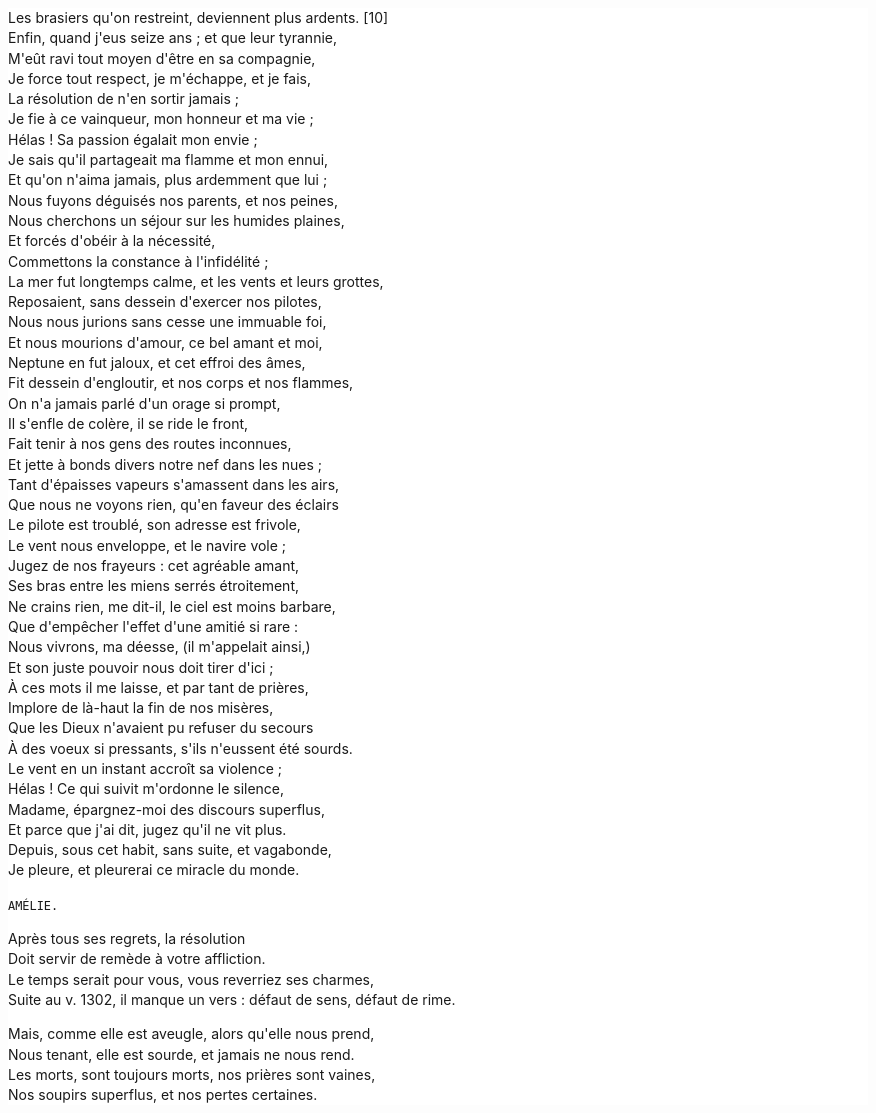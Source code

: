 Les brasiers qu'on restreint, deviennent plus ardents. [10]  
Enfin, quand j'eus seize ans ; et que leur tyrannie,  
M'eût ravi tout moyen d'être en sa compagnie,  
Je force tout respect, je m'échappe, et je fais,  
La résolution de n'en sortir jamais ;  
Je fie à ce vainqueur, mon honneur et ma vie ;  
Hélas ! Sa passion égalait mon envie ;  
Je sais qu'il partageait ma flamme et mon ennui,  
Et qu'on n'aima jamais, plus ardemment que lui ;  
Nous fuyons déguisés nos parents, et nos peines,  
Nous cherchons un séjour sur les humides plaines,  
Et forcés d'obéir à la nécessité,  
Commettons la constance à l'infidélité ;  
La mer fut longtemps calme, et les vents et leurs grottes,  
Reposaient, sans dessein d'exercer nos pilotes,  
Nous nous jurions sans cesse une immuable foi,  
Et nous mourions d'amour, ce bel amant et moi,  
Neptune en fut jaloux, et cet effroi des âmes,  
Fit dessein d'engloutir, et nos corps et nos flammes,  
On n'a jamais parlé d'un orage si prompt,  
Il s'enfle de colère, il se ride le front,  
Fait tenir à nos gens des routes inconnues,  
Et jette à bonds divers notre nef dans les nues ;  
Tant d'épaisses vapeurs s'amassent dans les airs,  
Que nous ne voyons rien, qu'en faveur des éclairs  
Le pilote est troublé, son adresse est frivole,  
Le vent nous enveloppe, et le navire vole ;  
Jugez de nos frayeurs : cet agréable amant,  
Ses bras entre les miens serrés étroitement,  
Ne crains rien, me dit-il, le ciel est moins barbare,  
Que d'empêcher l'effet d'une amitié si rare :  
Nous vivrons, ma déesse, (il m'appelait ainsi,)  
Et son juste pouvoir nous doit tirer d'ici ;  
À ces mots il me laisse, et par tant de prières,  
Implore de là-haut la fin de nos misères,  
Que les Dieux n'avaient pu refuser du secours  
À des voeux si pressants, s'ils n'eussent été sourds.  
Le vent en un instant accroît sa violence ;  
Hélas ! Ce qui suivit m'ordonne le silence,  
Madame, épargnez-moi des discours superflus,  
Et parce que j'ai dit, jugez qu'il ne vit plus.  
Depuis, sous cet habit, sans suite, et vagabonde,  
Je pleure, et pleurerai ce miracle du monde.  

    AMÉLIE.
Après tous ses regrets, la résolution  
Doit servir de remède à votre affliction.  
Le temps serait pour vous, vous reverriez ses charmes,  
Suite au v. 1302, il manque un vers : défaut de sens, défaut de rime.

Mais, comme elle est aveugle, alors qu'elle nous prend,  
Nous tenant, elle est sourde, et jamais ne nous rend.  
Les morts, sont toujours morts, nos prières sont vaines,  
Nos soupirs superflus, et nos pertes certaines.  
